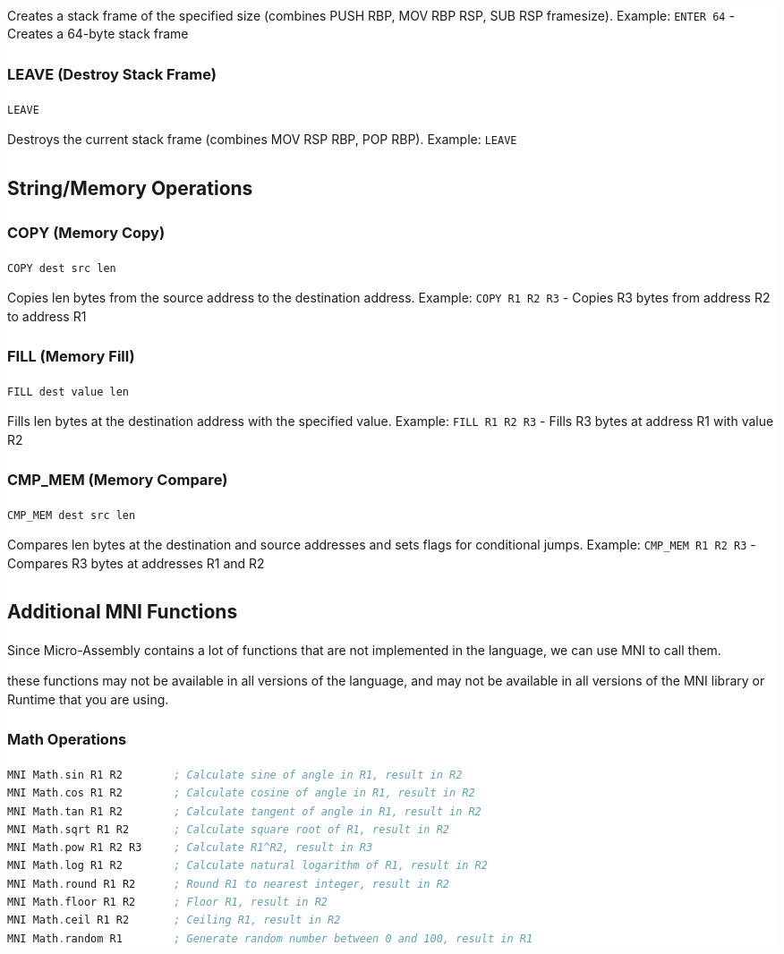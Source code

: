 Creates a stack frame of the specified size (combines PUSH RBP, MOV RBP RSP, SUB RSP framesize).
Example: `ENTER 64` - Creates a 64-byte stack frame

### LEAVE (Destroy Stack Frame)

```
LEAVE
```

Destroys the current stack frame (combines MOV RSP RBP, POP RBP).
Example: `LEAVE`

## String/Memory Operations

### COPY (Memory Copy)

```
COPY dest src len
```

Copies len bytes from the source address to the destination address.
Example: `COPY R1 R2 R3` - Copies R3 bytes from address R2 to address R1

### FILL (Memory Fill)

```
FILL dest value len
```

Fills len bytes at the destination address with the specified value.
Example: `FILL R1 R2 R3` - Fills R3 bytes at address R1 with value R2

### CMP_MEM (Memory Compare)

```
CMP_MEM dest src len
```

Compares len bytes at the destination and source addresses and sets flags for conditional jumps.
Example: `CMP_MEM R1 R2 R3` - Compares R3 bytes at addresses R1 and R2

## Additional MNI Functions

Since Micro-Assembly contains a lot of functions that are not implemented in the language, we can use MNI to call them.

these functions may not be available in all versions of the language, and may not be available in all versions of the MNI library or Runtime that you are using.




### Math Operations

```nasm
MNI Math.sin R1 R2        ; Calculate sine of angle in R1, result in R2
MNI Math.cos R1 R2        ; Calculate cosine of angle in R1, result in R2
MNI Math.tan R1 R2        ; Calculate tangent of angle in R1, result in R2
MNI Math.sqrt R1 R2       ; Calculate square root of R1, result in R2
MNI Math.pow R1 R2 R3     ; Calculate R1^R2, result in R3
MNI Math.log R1 R2        ; Calculate natural logarithm of R1, result in R2
MNI Math.round R1 R2      ; Round R1 to nearest integer, result in R2
MNI Math.floor R1 R2      ; Floor R1, result in R2
MNI Math.ceil R1 R2       ; Ceiling R1, result in R2
MNI Math.random R1        ; Generate random number between 0 and 100, result in R1
```
